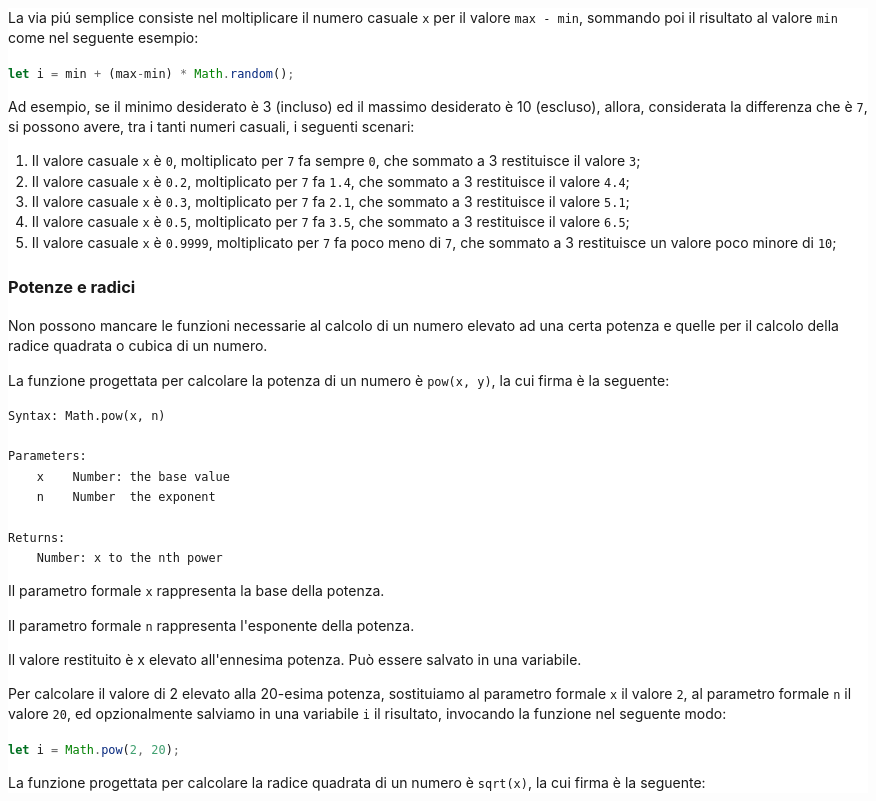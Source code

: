 La via piú semplice consiste nel moltiplicare il numero casuale ``x`` per il valore ``max - min``, sommando poi il risultato al valore ``min`` come nel seguente esempio:

```javascript
let i = min + (max-min) * Math.random();
```

Ad esempio, se il minimo desiderato è 3 (incluso) ed il massimo desiderato è 10 (escluso), allora, considerata la differenza che è ``7``, si possono avere, tra i tanti numeri casuali, i seguenti scenari:

1. Il valore casuale ``x`` è ``0``, moltiplicato per ``7`` fa sempre ``0``, che sommato a 3 restituisce il valore ``3``;
2. Il valore casuale ``x`` è ``0.2``, moltiplicato per ``7`` fa ``1.4``, che sommato a 3 restituisce il valore ``4.4``;
3. Il valore casuale ``x`` è ``0.3``, moltiplicato per ``7`` fa ``2.1``, che sommato a 3 restituisce il valore ``5.1``;
4. Il valore casuale ``x`` è ``0.5``, moltiplicato per ``7`` fa ``3.5``, che sommato a 3 restituisce il valore ``6.5``;
5. Il valore casuale ``x`` è ``0.9999``, moltiplicato per ``7`` fa poco meno di ``7``, che sommato a 3 restituisce un valore poco minore di ``10``;

### Potenze e radici

Non possono mancare le funzioni necessarie al calcolo di un numero elevato ad una certa potenza e quelle per il calcolo della radice quadrata o cubica di un numero.

La funzione progettata per calcolare la potenza di un numero è ``pow(x, y)``, la cui firma è la seguente:

```plaintext
Syntax: Math.pow(x, n)

Parameters:
    x    Number: the base value
    n    Number  the exponent 

Returns:
    Number: x to the nth power
```

Il parametro formale ``x`` rappresenta la base della potenza.

Il parametro formale ``n`` rappresenta l'esponente della potenza.

Il valore restituito è x elevato all'ennesima potenza. Può essere salvato in una variabile.

Per calcolare il valore di 2 elevato alla 20-esima potenza, sostituiamo al parametro formale ``x`` il valore ``2``, al parametro formale ``n`` il valore ``20``, ed opzionalmente salviamo in una variabile ``i`` il risultato, invocando la funzione nel seguente modo:

```javascript
let i = Math.pow(2, 20);
```

La funzione progettata per calcolare la radice quadrata di un numero è ``sqrt(x)``, la cui firma è la seguente:
